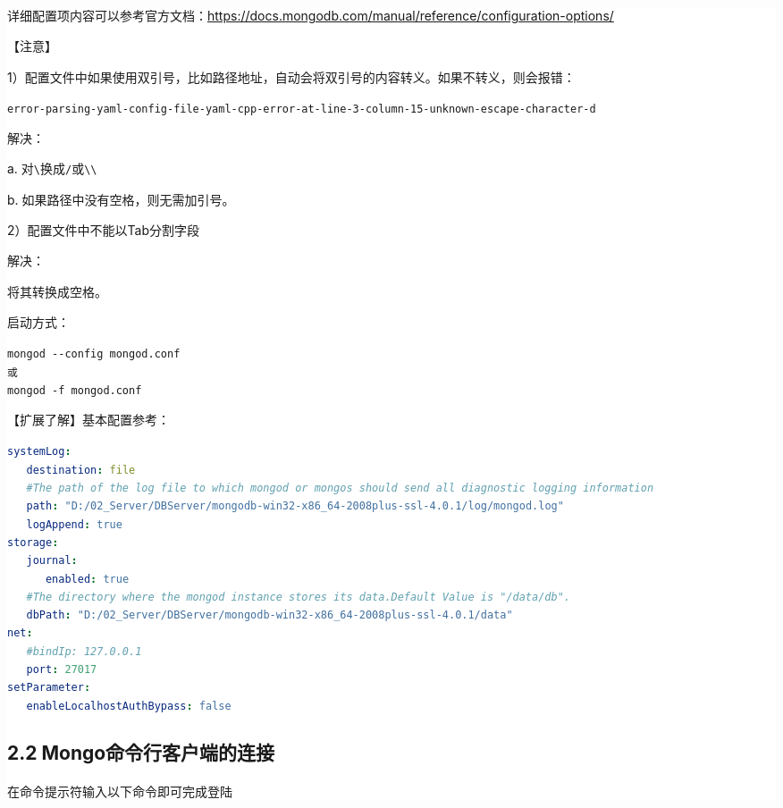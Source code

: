 详细配置项内容可以参考官方文档：https://docs.mongodb.com/manual/reference/configuration-options/ 

【注意】

1）配置文件中如果使用双引号，比如路径地址，自动会将双引号的内容转义。如果不转义，则会报错：

```
error-parsing-yaml-config-file-yaml-cpp-error-at-line-3-column-15-unknown-escape-character-d
```

解决：

a. 对`\`换成`/`或`\\`

b. 如果路径中没有空格，则无需加引号。

2）配置文件中不能以Tab分割字段 

解决：

将其转换成空格。



启动方式：

```
mongod --config mongod.conf
或
mongod -f mongod.conf
```

【扩展了解】基本配置参考：

```yaml
systemLog:
   destination: file
   #The path of the log file to which mongod or mongos should send all diagnostic logging information
   path: "D:/02_Server/DBServer/mongodb-win32-x86_64-2008plus-ssl-4.0.1/log/mongod.log"
   logAppend: true
storage:
   journal:
      enabled: true
   #The directory where the mongod instance stores its data.Default Value is "/data/db".
   dbPath: "D:/02_Server/DBServer/mongodb-win32-x86_64-2008plus-ssl-4.0.1/data"
net:
   #bindIp: 127.0.0.1
   port: 27017
setParameter:
   enableLocalhostAuthBypass: false
```



## 2.2 Mongo命令行客户端的连接



在命令提示符输入以下命令即可完成登陆
